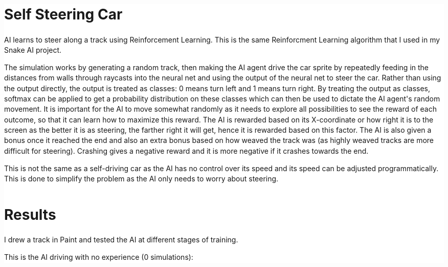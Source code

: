 # Self Steering Car
AI learns to steer along a track using Reinforcement Learning. This is the same Reinforcment Learning algorithm that I used in my Snake AI project.

The simulation works by generating a random track, then making the AI agent drive the car sprite by repeatedly feeding in the distances from walls through raycasts into the neural net and using the output of the neural net to steer the car. Rather than using the output directly, the output is treated as classes: 0 means turn left and 1 means turn right. By treating the output as classes, softmax can be applied to get a probability distribution on these classes which can then be used to dictate the AI agent's random movement. It is important for the AI to move somewhat randomly as it needs to explore all possibilities to see the reward of each outcome, so that it can learn how to maximize this reward. The AI is rewarded based on its X-coordinate or how right it is to the screen as the better it is as steering, the farther right it will get, hence it is rewarded based on this factor. The AI is also given a bonus once it reached the end and also an extra bonus based on how weaved the track was (as highly weaved tracks are more difficult for steering). Crashing gives a negative reward and it is more negative if it crashes towards the end.    

This is not the same as a self-driving car as the AI has no control over its speed and its speed can be adjusted programmatically. This is done to simplify the problem as the AI only needs to worry about steering. 

# Results
I drew a track in Paint and tested the AI at different stages of training. 


This is the AI driving with no experience (0 simulations):
<p align="center">